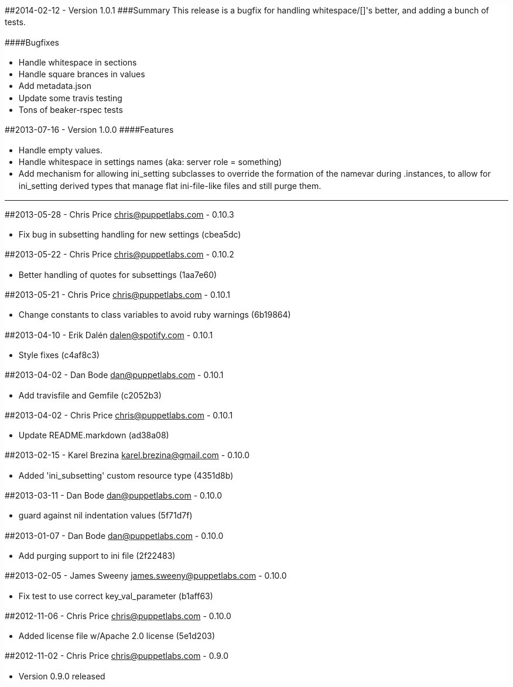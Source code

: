 
##2014-02-12 - Version 1.0.1
###Summary
This release is a bugfix for handling whitespace/[]'s better, and adding a
bunch of tests.

####Bugfixes
- Handle whitespace in sections
- Handle square brances in values
- Add metadata.json
- Update some travis testing
- Tons of beaker-rspec tests


##2013-07-16 - Version 1.0.0
####Features
- Handle empty values.
- Handle whitespace in settings names (aka: server role = something)
- Add mechanism for allowing ini_setting subclasses to override the
formation of the namevar during .instances, to allow for ini_setting
derived types that manage flat ini-file-like files and still purge
them.

---
##2013-05-28 - Chris Price <chris@puppetlabs.com> - 0.10.3
 * Fix bug in subsetting handling for new settings (cbea5dc)

##2013-05-22 - Chris Price <chris@puppetlabs.com> - 0.10.2
 * Better handling of quotes for subsettings (1aa7e60)

##2013-05-21 - Chris Price <chris@puppetlabs.com> - 0.10.1
 * Change constants to class variables to avoid ruby warnings (6b19864)

##2013-04-10 - Erik Dalén <dalen@spotify.com> - 0.10.1
 * Style fixes (c4af8c3)

##2013-04-02 - Dan Bode <dan@puppetlabs.com> - 0.10.1
 * Add travisfile and Gemfile (c2052b3)

##2013-04-02 - Chris Price <chris@puppetlabs.com> - 0.10.1
 * Update README.markdown (ad38a08)

##2013-02-15 - Karel Brezina <karel.brezina@gmail.com> - 0.10.0
 * Added 'ini_subsetting' custom resource type (4351d8b)

##2013-03-11 - Dan Bode <dan@puppetlabs.com> - 0.10.0
 * guard against nil indentation values (5f71d7f)

##2013-01-07 - Dan Bode <dan@puppetlabs.com> - 0.10.0
 * Add purging support to ini file (2f22483)

##2013-02-05 - James Sweeny <james.sweeny@puppetlabs.com> - 0.10.0
 * Fix test to use correct key_val_parameter (b1aff63)

##2012-11-06 - Chris Price <chris@puppetlabs.com> - 0.10.0
 * Added license file w/Apache 2.0 license (5e1d203)

##2012-11-02 - Chris Price <chris@puppetlabs.com> - 0.9.0
 * Version 0.9.0 released
